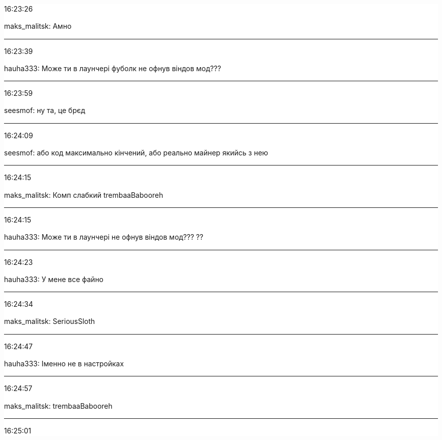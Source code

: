 
16:23:26

maks_malitsk: Амно

---

16:23:39

hauha333: Може ти в лаунчері фуболк не офнув віндов мод???

---

16:23:59

seesmof: ну та, це брєд

---

16:24:09

seesmof: або код максимально кінчений, або реально майнер якийсь з нею

---

16:24:15

maks_malitsk: Комп слабкий trembaaBabooreh

---

16:24:15

hauha333: Може ти в лаунчері не офнув віндов мод??? ??

---

16:24:23

hauha333: У мене все файно

---

16:24:34

maks_malitsk: SeriousSloth

---

16:24:47

hauha333: Іменно не в настройках

---

16:24:57

maks_malitsk: trembaaBabooreh

---

16:25:01
